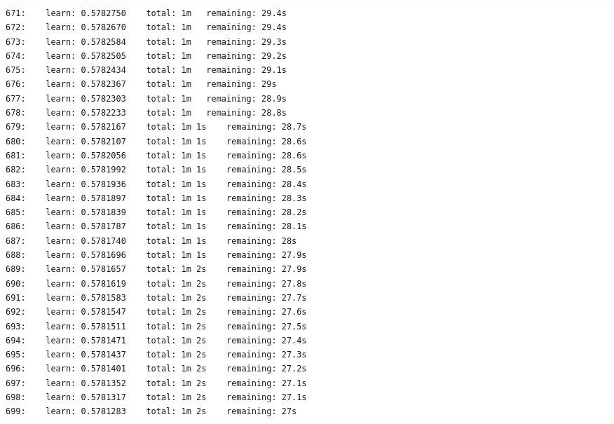     671:	learn: 0.5782750	total: 1m	remaining: 29.4s
    672:	learn: 0.5782670	total: 1m	remaining: 29.4s
    673:	learn: 0.5782584	total: 1m	remaining: 29.3s
    674:	learn: 0.5782505	total: 1m	remaining: 29.2s
    675:	learn: 0.5782434	total: 1m	remaining: 29.1s
    676:	learn: 0.5782367	total: 1m	remaining: 29s
    677:	learn: 0.5782303	total: 1m	remaining: 28.9s
    678:	learn: 0.5782233	total: 1m	remaining: 28.8s
    679:	learn: 0.5782167	total: 1m 1s	remaining: 28.7s
    680:	learn: 0.5782107	total: 1m 1s	remaining: 28.6s
    681:	learn: 0.5782056	total: 1m 1s	remaining: 28.6s
    682:	learn: 0.5781992	total: 1m 1s	remaining: 28.5s
    683:	learn: 0.5781936	total: 1m 1s	remaining: 28.4s
    684:	learn: 0.5781897	total: 1m 1s	remaining: 28.3s
    685:	learn: 0.5781839	total: 1m 1s	remaining: 28.2s
    686:	learn: 0.5781787	total: 1m 1s	remaining: 28.1s
    687:	learn: 0.5781740	total: 1m 1s	remaining: 28s
    688:	learn: 0.5781696	total: 1m 1s	remaining: 27.9s
    689:	learn: 0.5781657	total: 1m 2s	remaining: 27.9s
    690:	learn: 0.5781619	total: 1m 2s	remaining: 27.8s
    691:	learn: 0.5781583	total: 1m 2s	remaining: 27.7s
    692:	learn: 0.5781547	total: 1m 2s	remaining: 27.6s
    693:	learn: 0.5781511	total: 1m 2s	remaining: 27.5s
    694:	learn: 0.5781471	total: 1m 2s	remaining: 27.4s
    695:	learn: 0.5781437	total: 1m 2s	remaining: 27.3s
    696:	learn: 0.5781401	total: 1m 2s	remaining: 27.2s
    697:	learn: 0.5781352	total: 1m 2s	remaining: 27.1s
    698:	learn: 0.5781317	total: 1m 2s	remaining: 27.1s
    699:	learn: 0.5781283	total: 1m 2s	remaining: 27s
